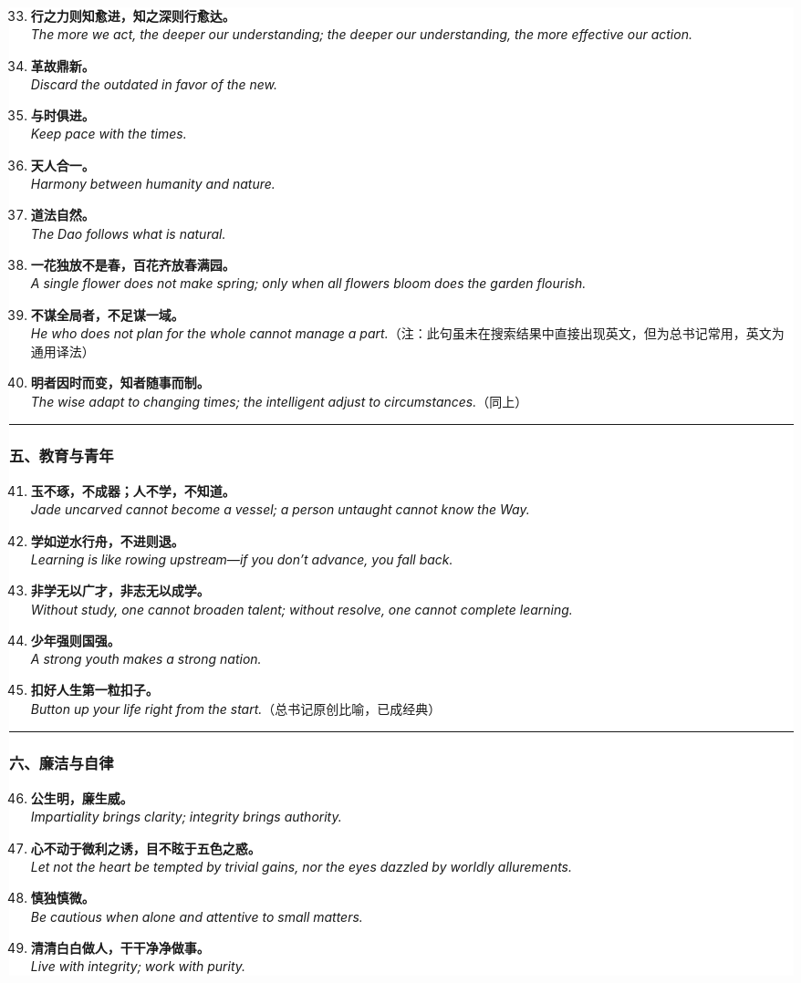 33. **行之力则知愈进，知之深则行愈达。**  
    *The more we act, the deeper our understanding; the deeper our understanding, the more effective our action.* 

34. **革故鼎新。**  
    *Discard the outdated in favor of the new.* 

35. **与时俱进。**  
    *Keep pace with the times.* 

36. **天人合一。**  
    *Harmony between humanity and nature.* 

37. **道法自然。**  
    *The Dao follows what is natural.* 

38. **一花独放不是春，百花齐放春满园。**  
    *A single flower does not make spring; only when all flowers bloom does the garden flourish.* 

39. **不谋全局者，不足谋一域。**  
    *He who does not plan for the whole cannot manage a part.*（注：此句虽未在搜索结果中直接出现英文，但为总书记常用，英文为通用译法）

40. **明者因时而变，知者随事而制。**  
    *The wise adapt to changing times; the intelligent adjust to circumstances.*（同上）

---

### 五、教育与青年

41. **玉不琢，不成器；人不学，不知道。**  
    *Jade uncarved cannot become a vessel; a person untaught cannot know the Way.*

42. **学如逆水行舟，不进则退。**  
    *Learning is like rowing upstream—if you don’t advance, you fall back.*

43. **非学无以广才，非志无以成学。**  
    *Without study, one cannot broaden talent; without resolve, one cannot complete learning.*

44. **少年强则国强。**  
    *A strong youth makes a strong nation.*

45. **扣好人生第一粒扣子。**  
    *Button up your life right from the start.*（总书记原创比喻，已成经典）

---

### 六、廉洁与自律

46. **公生明，廉生威。**  
    *Impartiality brings clarity; integrity brings authority.*

47. **心不动于微利之诱，目不眩于五色之惑。**  
    *Let not the heart be tempted by trivial gains, nor the eyes dazzled by worldly allurements.*

48. **慎独慎微。**  
    *Be cautious when alone and attentive to small matters.*

49. **清清白白做人，干干净净做事。**  
    *Live with integrity; work with purity.*
